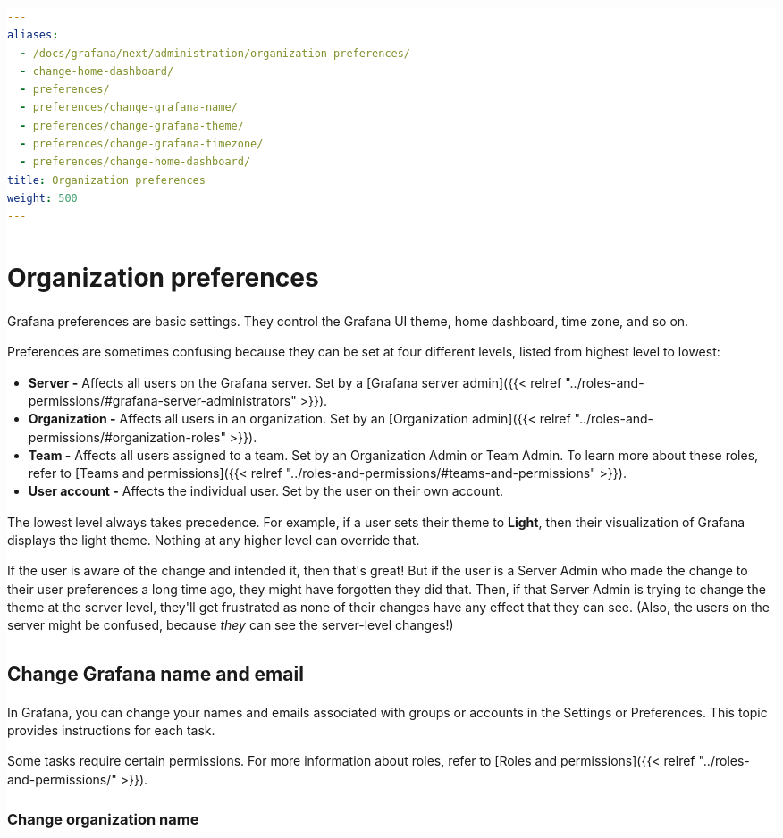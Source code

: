 ```yaml
---
aliases:
  - /docs/grafana/next/administration/organization-preferences/
  - change-home-dashboard/
  - preferences/
  - preferences/change-grafana-name/
  - preferences/change-grafana-theme/
  - preferences/change-grafana-timezone/
  - preferences/change-home-dashboard/
title: Organization preferences
weight: 500
---
```


# Organization preferences

Grafana preferences are basic settings. They control the Grafana UI theme, home dashboard, time zone, and so on.

Preferences are sometimes confusing because they can be set at four different levels, listed from highest level to lowest:

- **Server -** Affects all users on the Grafana server. Set by a [Grafana server admin]({{< relref "../roles-and-permissions/#grafana-server-administrators" >}}).
- **Organization -** Affects all users in an organization. Set by an [Organization admin]({{< relref "../roles-and-permissions/#organization-roles" >}}).
- **Team -** Affects all users assigned to a team. Set by an Organization Admin or Team Admin. To learn more about these roles, refer to [Teams and permissions]({{< relref "../roles-and-permissions/#teams-and-permissions" >}}).
- **User account -** Affects the individual user. Set by the user on their own account.

The lowest level always takes precedence. For example, if a user sets their theme to **Light**, then their visualization of Grafana displays the light theme. Nothing at any higher level can override that.

If the user is aware of the change and intended it, then that's great! But if the user is a Server Admin who made the change to their user preferences a long time ago, they might have forgotten they did that. Then, if that Server Admin is trying to change the theme at the server level, they'll get frustrated as none of their changes have any effect that they can see. (Also, the users on the server might be confused, because _they_ can see the server-level changes!)

## Change Grafana name and email

In Grafana, you can change your names and emails associated with groups or accounts in the Settings or Preferences. This topic provides instructions for each task.

Some tasks require certain permissions. For more information about roles, refer to [Roles and permissions]({{< relref "../roles-and-permissions/" >}}).

### Change organization name
